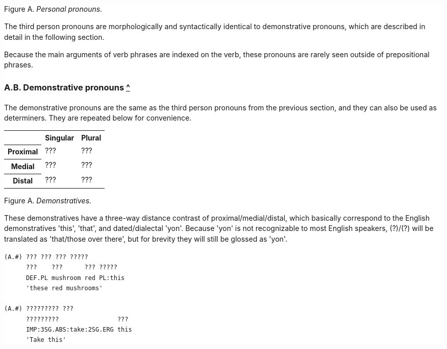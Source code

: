 Figure A. _Personal pronouns._

The third person pronouns are morphologically and syntactically identical to demonstrative pronouns, which are described in detail in the following section.

Because the main arguments of verb phrases are indexed on the verb, these pronouns are rarely seen outside of prepositional phrases.



### <a name="demonstrative_pronouns"></a>A.B. Demonstrative pronouns <a href="#table_of_contents">^</a>

The demonstrative pronouns are the same as the third person pronouns from the previous section, and they can also be used as determiners. They are repeated below for convenience.

<table>
  <tr>
    <th></th>
    <th>Singular</th>
    <th>Plural</th>
  </tr>
  <tr>
    <th>Proximal</th>
    <td>???</td>
    <td>???</td>
  </tr>
  <tr>
    <th>Medial</th>
    <td>???</td>
    <td>???</td>
  </tr>
  <tr>
    <th>Distal</th>
    <td>???</td>
    <td>???</td>
  </tr>
</table>

Figure A. _Demonstratives._

These demonstratives have a three-way distance contrast of proximal/medial/distal, which basically correspond to the English demonstratives 'this', 'that', and dated/dialectal 'yon'. Because 'yon' is not recognizable to most English speakers, (?)/(?) will be translated as 'that/those over there', but for brevity they will still be glossed as 'yon'.

    (A.#) ??? ??? ??? ?????
          ???    ???      ??? ?????
          DEF.PL mushroom red PL:this
          'these red mushrooms'

    (A.#) ????????? ???
          ?????????                ???
          IMP:3SG.ABS:take:2SG.ERG this
          'Take this'
